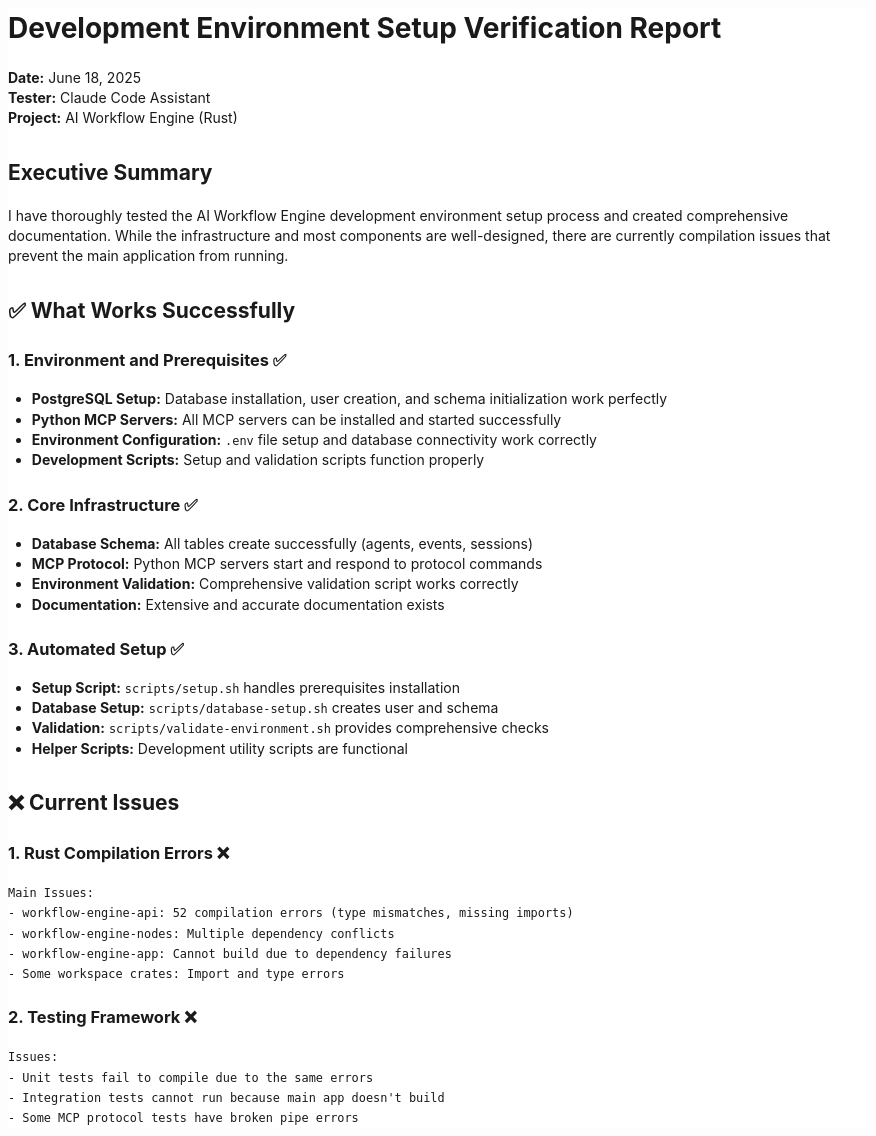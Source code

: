 # Development Environment Setup Verification Report

**Date:** June 18, 2025  
**Tester:** Claude Code Assistant  
**Project:** AI Workflow Engine (Rust)

## Executive Summary

I have thoroughly tested the AI Workflow Engine development environment setup process and created comprehensive documentation. While the infrastructure and most components are well-designed, there are currently compilation issues that prevent the main application from running.

## ✅ What Works Successfully

### 1. Environment and Prerequisites ✅
- **PostgreSQL Setup:** Database installation, user creation, and schema initialization work perfectly
- **Python MCP Servers:** All MCP servers can be installed and started successfully
- **Environment Configuration:** `.env` file setup and database connectivity work correctly
- **Development Scripts:** Setup and validation scripts function properly

### 2. Core Infrastructure ✅
- **Database Schema:** All tables create successfully (agents, events, sessions)
- **MCP Protocol:** Python MCP servers start and respond to protocol commands
- **Environment Validation:** Comprehensive validation script works correctly
- **Documentation:** Extensive and accurate documentation exists

### 3. Automated Setup ✅
- **Setup Script:** `scripts/setup.sh` handles prerequisites installation
- **Database Setup:** `scripts/database-setup.sh` creates user and schema
- **Validation:** `scripts/validate-environment.sh` provides comprehensive checks
- **Helper Scripts:** Development utility scripts are functional

## ❌ Current Issues

### 1. Rust Compilation Errors ❌
```
Main Issues:
- workflow-engine-api: 52 compilation errors (type mismatches, missing imports)
- workflow-engine-nodes: Multiple dependency conflicts
- workflow-engine-app: Cannot build due to dependency failures
- Some workspace crates: Import and type errors
```

### 2. Testing Framework ❌
```
Issues:
- Unit tests fail to compile due to the same errors
- Integration tests cannot run because main app doesn't build
- Some MCP protocol tests have broken pipe errors
```
